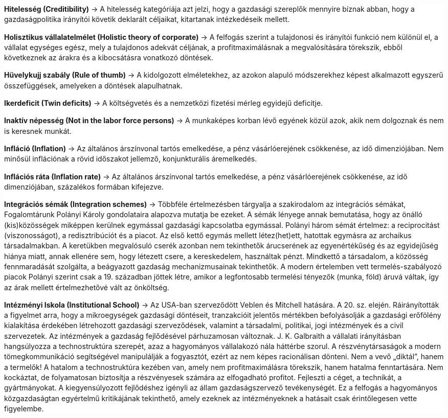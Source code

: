 **Hitelesség (Creditibility)** → A hitelesség kategóriája azt jelzi, hogy a
gazdasági szereplők mennyire bíznak abban, hogy a gazdaságpolitika irányítói
követik deklarált céljaikat, kitartanak intézkedéseik mellett. 

**Holisztikus vállalatelmélet (Holistic theory of corporate)** → A felfogás szerint
a tulajdonosi és irányítói funkció nem különül el, a vállalat egységes egész,
mely a tulajdonos adekvát céljának, a profitmaximálásnak a megvalósítására
törekszik, ebből következnek az árakra és a kibocsátásra vonatkozó döntések. 

**Hüvelykujj szabály (Rule of thumb)** → A kidolgozott elméletekhez, az azokon
alapuló módszerekhez képest alkalmazott egyszerű összefüggések, amelyeken a
döntések alapulhatnak.

**Ikerdeficit (Twin deficits)** → A költségvetés és a nemzetközi fizetési mérleg
egyidejű deficitje.

**Inaktív népesség (Not in the labor force persons)** → A munkaképes korban lévő
egyének közül azok, akik nem dolgoznak és nem is keresnek munkát. 

**Infláció (Inflation)** → Az általános árszínvonal tartós emelkedése, a pénz
vásárlóerejének csökkenése, az idő dimenziójában. Nem minősül inflációnak a
rövid időszakot jellemző, konjunkturális áremelkedés.

**Inflációs ráta (Inflation rate)** → Az általános árszínvonal tartós emelkedése, a
pénz vásárlóerejének csökkenése, az idő dimenziójában, százalékos formában
kifejezve. 

**Integrációs sémák (Integration schemes)** → Többféle értelmezésben tárgyalja a
szakirodalom az integrációs sémákat, Fogalomtárunk Polányi Károly gondolataira
alapozva mutatja be ezeket. A sémák lényege annak bemutatása, hogy az önálló
(kis)közösségek miképpen kerülnek egymással gazdasági kapcsolatba egymással.
Polányi három sémát értelmez: a reciprocitást (viszonosságot), a redisztribúciót
és a piacot. Az első kettő egymás mellett létez(het)ett, hatottak egymásra az
archaikus társadalmakban. A keretükben megvalósuló cserék azonban nem
tekinthetők árucserének az egyenértékűség és az egyidejűség hiánya miatt, annak
ellenére sem, hogy létezett csere, a kereskedelem, használtak pénzt. Mindkettő a
társadalom, a közösség fennmaradását szolgálta, a beágyazott gazdaság
mechanizmusainak tekinthetők. A modern értelemben vett termelés-szabályozó
piacok Polányi szerint csak a 19. században jöttek létre, amikor a legfontosabb
termelési tényezők (munka, föld) áruvá váltak, így az árak mellett
értelmezhetővé vált az önköltség. 

**Intézményi Iskola (Institutional School)** → Az USA-ban szerveződött Veblen és
Mitchell hatására. A 20. sz. elején. Ráirányították a figyelmet arra, hogy a
mikroegységek gazdasági döntéseit, tranzakcióit jelentős mértékben befolyásolják
a gazdasági erőfölény kialakítása érdekében létrehozott gazdasági szerveződések,
valamint a társadalmi, politikai, jogi intézmények és a civil szervezetek. Az
intézmények a gazdaság fejlődésével párhuzamosan változnak. J. K. Galbraith a
vállalati irányításban hangsúlyozza a technostruktúra szerepét, azaz a
hagyományos vállalakozó nála háttérbe szorul. A részvénytársaságok a modern
tömegkommunikáció segítségével manipulálják a fogyasztót, ezért az nem képes
racionálisan dönteni. Nem a vevő „diktál”, hanem a termelők! A hatalom a
technostruktúra kezében van, amely nem profitmaximálásra törekszik, hanem
hatalma fenntartására. Nem kockáztat, de folyamatosan biztosítja a részvényesek
számára az elfogadható profitot. Fejleszti a céget, a technikát, a
gyártmányokat. A kiegyensúlyozott fejlődéshez igényli az állam gazdaságszervező
tevékenységét. Ez a felfogás a hagyományos közgazdaságtan egyértelmű
kritikájának tekinthető, amely ezeknek az intézményeknek a hatásait csak
érintőlegesen vette figyelembe.
